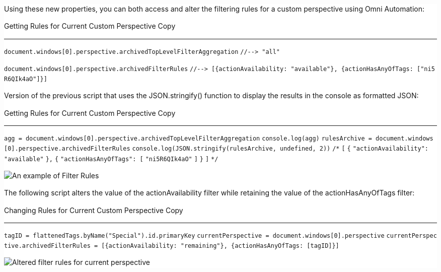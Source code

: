 
Using these new properties, you can both access and alter the filtering rules for a custom perspective using Omni Automation:

Getting Rules for Current Custom Perspective
Copy

---

`document.windows[0].perspective.archivedTopLevelFilterAggregation`
`//--> "all"`
			
`document.windows[0].perspective.archivedFilterRules`
`//--> [{actionAvailability: "available"}, {actionHasAnyOfTags: ["ni5R6QIk4aO"]}]`

Version of the previous script that uses the JSON.stringify() function to display the results in the console as formatted JSON:

Getting Rules for Current Custom Perspective
Copy

---

`agg = document.windows[0].perspective.archivedTopLevelFilterAggregation`
`console.log(agg)`
`rulesArchive = document.windows[0].perspective.archivedFilterRules`
`console.log(JSON.stringify(rulesArchive, undefined, 2))`
`/*`
	`[`
		`{`
			`"actionAvailability": "available"`
		`},`
		`{`
			`"actionHasAnyOfTags": [`
				`"ni5R6QIk4aO"`
			`]`
		`}`
	`]`
`*/`

![An example of Filter Rules](https://omni-automation.com/omnifocus/gfx/filter-rules-example.png)

The following script alters the value of the actionAvailability filter while retaining the value of the actionHasAnyOfTags filter:

Changing Rules for Current Custom Perspective
Copy

---

`tagID = flattenedTags.byName("Special").id.primaryKey`
`currentPerspective = document.windows[0].perspective`
`currentPerspective.archivedFilterRules = [{actionAvailability: "remaining"}, {actionHasAnyOfTags: [tagID]}]`

![Altered filter rules for current perspective](https://omni-automation.com/omnifocus/gfx/filter-rules-example-02.png)
